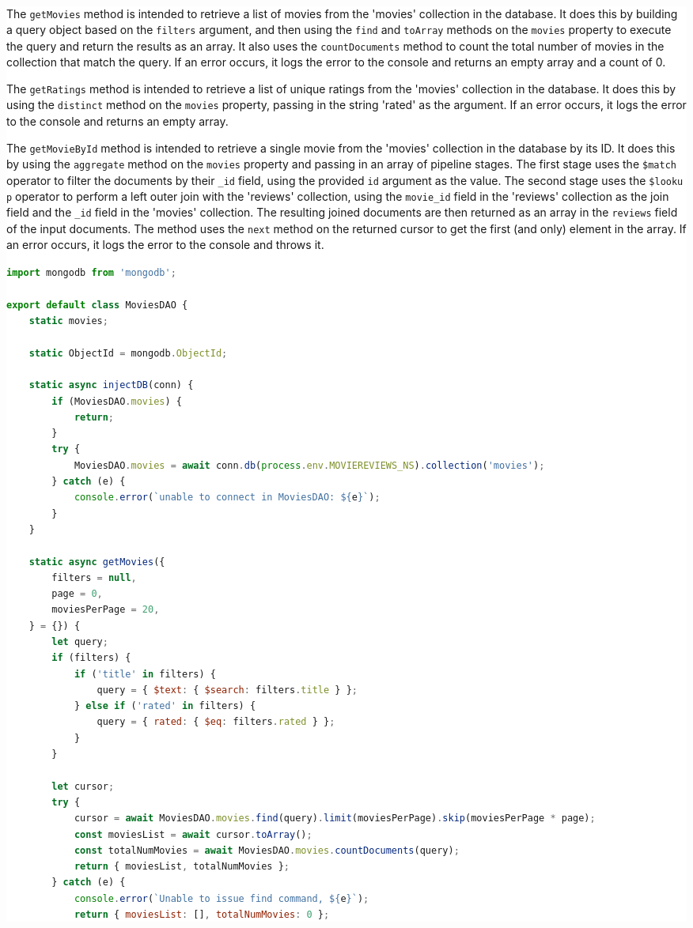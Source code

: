 The `getMovies` method is intended to retrieve a list of movies from the 'movies' collection in the database. It does this by building a query object based on the `filters` argument, and then using the `find` and `toArray` methods on the `movies` property to execute the query and return the results as an array. It also uses the `countDocuments` method to count the total number of movies in the collection that match the query. If an error occurs, it logs the error to the console and returns an empty array and a count of 0.

The `getRatings` method is intended to retrieve a list of unique ratings from the 'movies' collection in the database. It does this by using the `distinct` method on the `movies` property, passing in the string 'rated' as the argument. If an error occurs, it logs the error to the console and returns an empty array.

The `getMovieById` method is intended to retrieve a single movie from the 'movies' collection in the database by its ID. It does this by using the `aggregate` method on the `movies` property and passing in an array of pipeline stages. The first stage uses the `$match` operator to filter the documents by their `_id` field, using the provided `id` argument as the value. The second stage uses the `$lookup` operator to perform a left outer join with the 'reviews' collection, using the `movie_id` field in the 'reviews' collection as the join field and the `_id` field in the 'movies' collection. The resulting joined documents are then returned as an array in the `reviews` field of the input documents. The method uses the `next` method on the returned cursor to get the first (and only) element in the array. If an error occurs, it logs the error to the console and throws it.

```jsx
import mongodb from 'mongodb';

export default class MoviesDAO {
    static movies;

    static ObjectId = mongodb.ObjectId;

    static async injectDB(conn) {
        if (MoviesDAO.movies) {
            return; 
        }
        try {
            MoviesDAO.movies = await conn.db(process.env.MOVIEREVIEWS_NS).collection('movies');
        } catch (e) {
            console.error(`unable to connect in MoviesDAO: ${e}`);
        }
    }

    static async getMovies({
        filters = null,
        page = 0,
        moviesPerPage = 20,
    } = {}) {
        let query;
        if (filters) {
            if ('title' in filters) {
                query = { $text: { $search: filters.title } };
            } else if ('rated' in filters) {
                query = { rated: { $eq: filters.rated } };
            }
        }

        let cursor;
        try {
            cursor = await MoviesDAO.movies.find(query).limit(moviesPerPage).skip(moviesPerPage * page);
            const moviesList = await cursor.toArray();
            const totalNumMovies = await MoviesDAO.movies.countDocuments(query);
            return { moviesList, totalNumMovies };
        } catch (e) {
            console.error(`Unable to issue find command, ${e}`);
            return { moviesList: [], totalNumMovies: 0 };
```